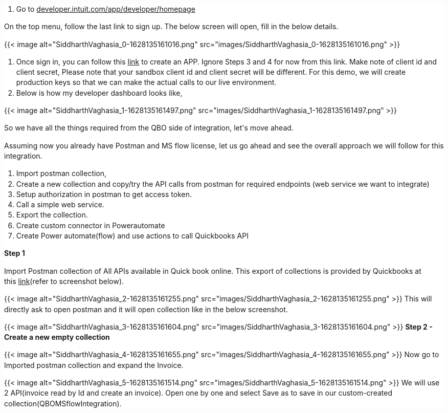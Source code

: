 1.  Go to [developer.intuit.com/app/developer/homepage](https://developer.intuit.com/app/developer/homepage)

On the top menu, follow the last link to sign up. The below screen will
open, fill in the below details.

{{< image alt="SiddharthVaghasia_0-1628135161016.png" src="images/SiddharthVaghasia_0-1628135161016.png" >}}

1.  Once sign in, you can follow
    this [link](https://developer.intuit.com/app/developer/qbo/docs/get-started) to
    create an APP. Ignore Steps 3 and 4 for now from this link. Make
    note of client id and client secret, Please note that your sandbox
    client id and client secret will be different. For this demo, we
    will create production keys so that we can make the actual calls to
    our live environment.
2.  Below is how my developer dashboard looks like,

{{< image alt="SiddharthVaghasia_1-1628135161497.png" src="images/SiddharthVaghasia_1-1628135161497.png" >}}

So we have all the things required from the QBO side of integration,
let's move ahead. 

Assuming now you already have Postman and MS flow license, let us go
ahead and see the overall approach we will follow for this integration.

1.  Import postman collection,
2.  Create a new collection and copy/try the API calls from postman for
    required endpoints (web service we want to integrate)
3.  Setup authorization in postman to get access token.
4.  Call a simple web service.
5.  Export the collection.
6.  Create custom connector in Powerautomate
7.  Create Power automate(flow) and use actions to call Quickbooks API

**Step 1**

Import Postman collection of All APIs available in Quick book online.
This export of collections is provided by Quickbooks at
this [link](https://developer.intuit.com/app/developer/qbo/docs/develop/postman)(refer
to screenshot below).

{{< image alt="SiddharthVaghasia_2-1628135161255.png" src="images/SiddharthVaghasia_2-1628135161255.png" >}}
This will directly ask to open postman and it will open collection like
in the below screenshot.

{{< image alt="SiddharthVaghasia_3-1628135161604.png" src="images/SiddharthVaghasia_3-1628135161604.png" >}}
**Step 2 - Create a new empty collection**

{{< image alt="SiddharthVaghasia_4-1628135161655.png" src="images/SiddharthVaghasia_4-1628135161655.png" >}}
Now go to Imported postman collection and expand the Invoice.

{{< image alt="SiddharthVaghasia_5-1628135161514.png" src="images/SiddharthVaghasia_5-1628135161514.png" >}}
We will use 2 API(invoice read by Id and create an invoice). Open one by
one and select  Save as to save in our custom-created
collection(QBOMSflowIntegration).
